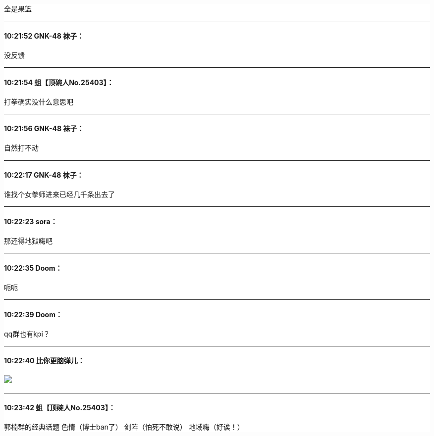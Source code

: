 全是果篮

*****

#### 10:21:52  GNK-48 袜子：

没反馈

*****

#### 10:21:54  蛆【顶碗人No.25403】：

打拳确实没什么意思吧

*****

#### 10:21:56  GNK-48 袜子：

自然打不动

*****

#### 10:22:17  GNK-48 袜子：

谁找个女拳师进来已经几千条出去了

*****

#### 10:22:23  sora：

那还得地狱嗨吧

*****

#### 10:22:35  Doom：

呃呃

*****

#### 10:22:39  Doom：

qq群也有kpi？

*****

#### 10:22:40  比你更脑弹儿：

![](http://gchat.qpic.cn/gchatpic_new/1035154062/614391357-3107083083-3F9AD99B291950FC13293F15719E9E22/0?term=2")

*****

#### 10:23:42  蛆【顶碗人No.25403】：

郭楠群的经典话题
色情（博士ban了）
剑阵（怕死不敢说）
地域嗨（好诶！）
